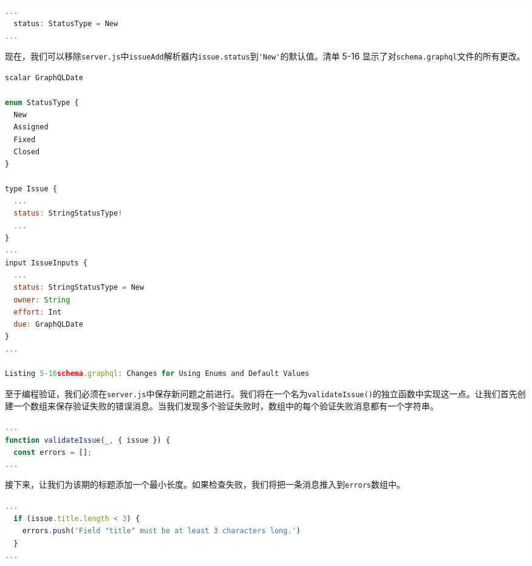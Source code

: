 ```js
...
  status: StatusType = New
...

```

现在，我们可以移除`server.js`中`issueAdd`解析器内`issue.status`到`'New'`的默认值。清单 5-16 显示了对`schema.graphql`文件的所有更改。

```js
scalar GraphQLDate

enum StatusType {
  New
  Assigned
  Fixed
  Closed
}

type Issue {
  ...
  status: StringStatusType!
  ...
}
...
input IssueInputs {
  ...
  status: StringStatusType = New
  owner: String
  effort: Int
  due: GraphQLDate
}
...

Listing 5-16schema.graphql: Changes for Using Enums and Default Values

```

至于编程验证，我们必须在`server.js`中保存新问题之前进行。我们将在一个名为`validateIssue()`的独立函数中实现这一点。让我们首先创建一个数组来保存验证失败的错误消息。当我们发现多个验证失败时，数组中的每个验证失败消息都有一个字符串。

```js
...
function validateIssue(_, { issue }) {
  const errors = [];
...

```

接下来，让我们为该期的标题添加一个最小长度。如果检查失败，我们将把一条消息推入到`errors`数组中。

```js
...
  if (issue.title.length < 3) {
    errors.push('Field "title" must be at least 3 characters long.')
  }
...

```
